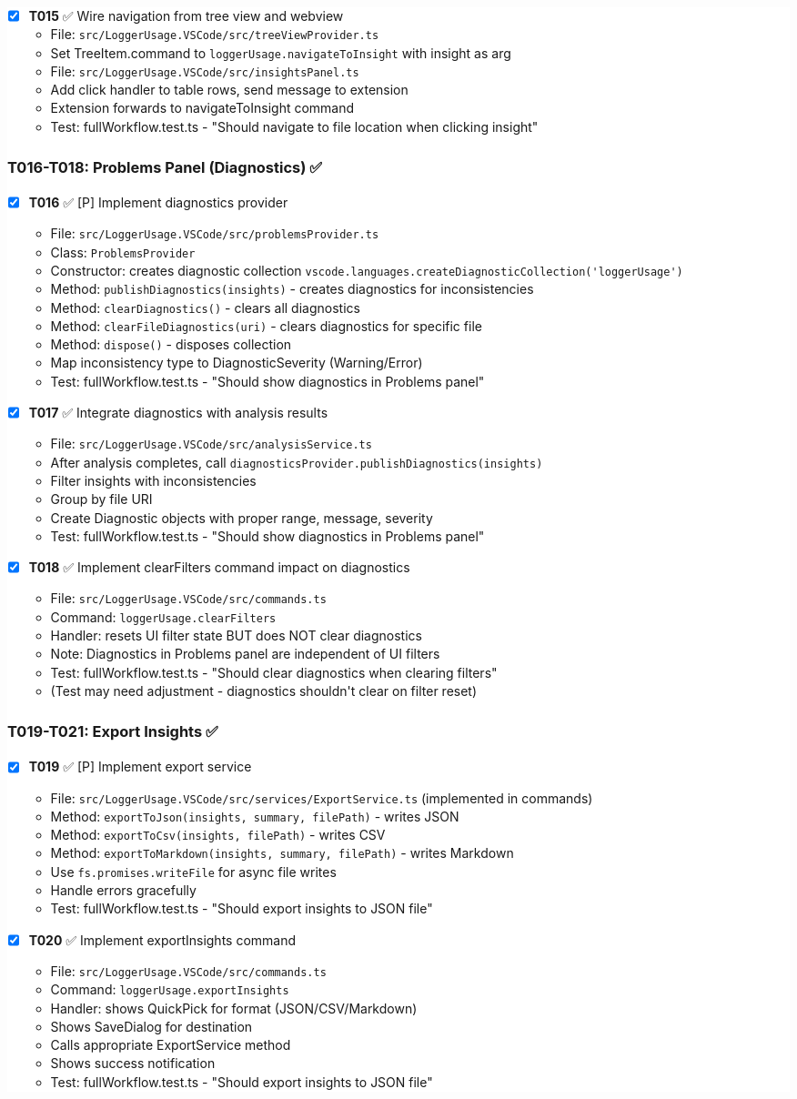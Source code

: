 - [X] **T015** ✅ Wire navigation from tree view and webview
  - File: `src/LoggerUsage.VSCode/src/treeViewProvider.ts`
  - Set TreeItem.command to `loggerUsage.navigateToInsight` with insight as arg
  - File: `src/LoggerUsage.VSCode/src/insightsPanel.ts`
  - Add click handler to table rows, send message to extension
  - Extension forwards to navigateToInsight command
  - Test: fullWorkflow.test.ts - "Should navigate to file location when clicking insight"

### T016-T018: Problems Panel (Diagnostics) ✅

- [X] **T016** ✅ [P] Implement diagnostics provider
  - File: `src/LoggerUsage.VSCode/src/problemsProvider.ts`
  - Class: `ProblemsProvider`
  - Constructor: creates diagnostic collection `vscode.languages.createDiagnosticCollection('loggerUsage')`
  - Method: `publishDiagnostics(insights)` - creates diagnostics for inconsistencies
  - Method: `clearDiagnostics()` - clears all diagnostics
  - Method: `clearFileDiagnostics(uri)` - clears diagnostics for specific file
  - Method: `dispose()` - disposes collection
  - Map inconsistency type to DiagnosticSeverity (Warning/Error)
  - Test: fullWorkflow.test.ts - "Should show diagnostics in Problems panel"

- [X] **T017** ✅ Integrate diagnostics with analysis results
  - File: `src/LoggerUsage.VSCode/src/analysisService.ts`
  - After analysis completes, call `diagnosticsProvider.publishDiagnostics(insights)`
  - Filter insights with inconsistencies
  - Group by file URI
  - Create Diagnostic objects with proper range, message, severity
  - Test: fullWorkflow.test.ts - "Should show diagnostics in Problems panel"

- [X] **T018** ✅ Implement clearFilters command impact on diagnostics
  - File: `src/LoggerUsage.VSCode/src/commands.ts`
  - Command: `loggerUsage.clearFilters`
  - Handler: resets UI filter state BUT does NOT clear diagnostics
  - Note: Diagnostics in Problems panel are independent of UI filters
  - Test: fullWorkflow.test.ts - "Should clear diagnostics when clearing filters"
  - (Test may need adjustment - diagnostics shouldn't clear on filter reset)

### T019-T021: Export Insights ✅

- [X] **T019** ✅ [P] Implement export service
  - File: `src/LoggerUsage.VSCode/src/services/ExportService.ts` (implemented in commands)
  - Method: `exportToJson(insights, summary, filePath)` - writes JSON
  - Method: `exportToCsv(insights, filePath)` - writes CSV
  - Method: `exportToMarkdown(insights, summary, filePath)` - writes Markdown
  - Use `fs.promises.writeFile` for async file writes
  - Handle errors gracefully
  - Test: fullWorkflow.test.ts - "Should export insights to JSON file"

- [X] **T020** ✅ Implement exportInsights command
  - File: `src/LoggerUsage.VSCode/src/commands.ts`
  - Command: `loggerUsage.exportInsights`
  - Handler: shows QuickPick for format (JSON/CSV/Markdown)
  - Shows SaveDialog for destination
  - Calls appropriate ExportService method
  - Shows success notification
  - Test: fullWorkflow.test.ts - "Should export insights to JSON file"
